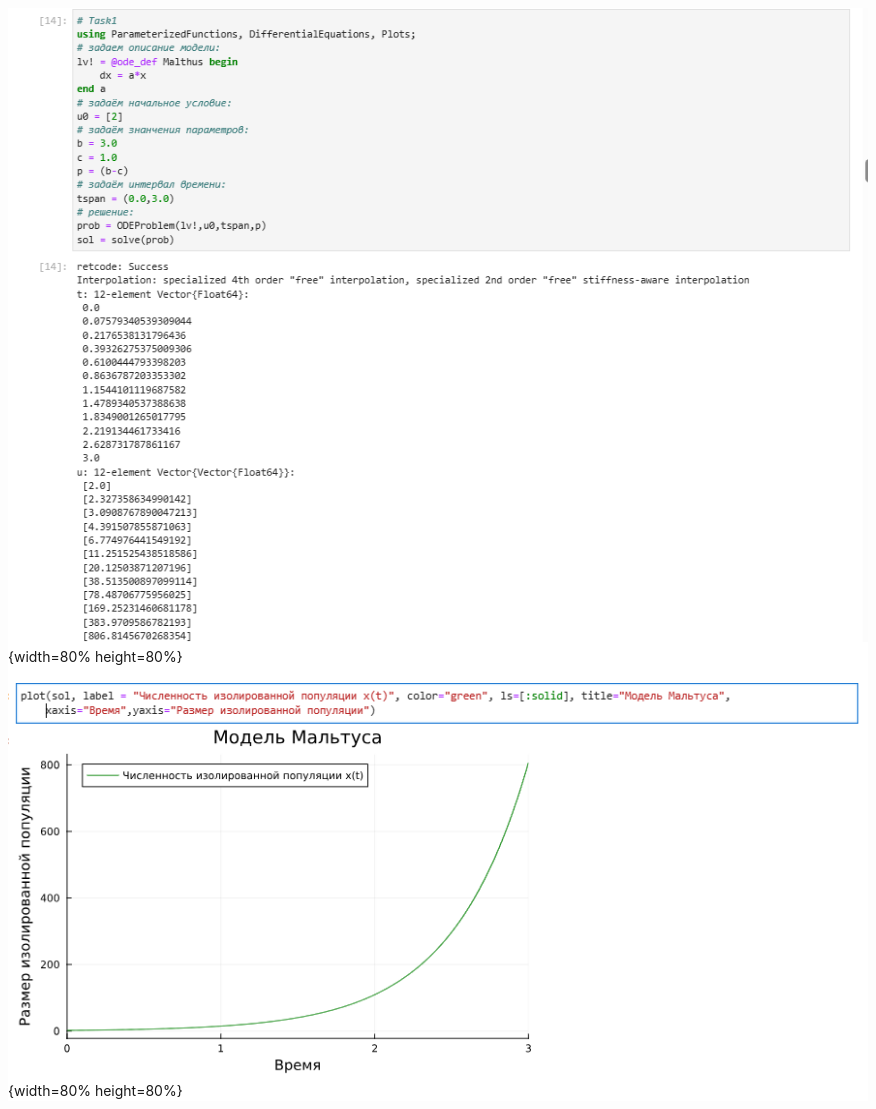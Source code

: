 ![Решение модели Мальтуса](image/12.png){width=80% height=80%}

![График модели Мальтуса](image/13.png){width=80% height=80%}
